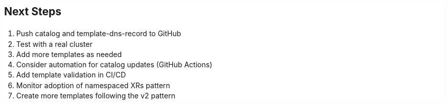 ## Next Steps

1. Push catalog and template-dns-record to GitHub
2. Test with a real cluster
3. Add more templates as needed
4. Consider automation for catalog updates (GitHub Actions)
5. Add template validation in CI/CD
6. Monitor adoption of namespaced XRs pattern
7. Create more templates following the v2 pattern